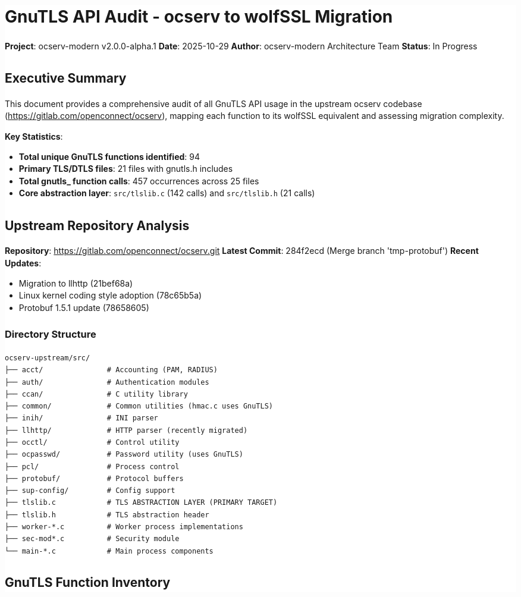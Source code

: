 # GnuTLS API Audit - ocserv to wolfSSL Migration

**Project**: ocserv-modern v2.0.0-alpha.1
**Date**: 2025-10-29
**Author**: ocserv-modern Architecture Team
**Status**: In Progress

## Executive Summary

This document provides a comprehensive audit of all GnuTLS API usage in the upstream ocserv codebase (https://gitlab.com/openconnect/ocserv), mapping each function to its wolfSSL equivalent and assessing migration complexity.

**Key Statistics**:
- **Total unique GnuTLS functions identified**: 94
- **Primary TLS/DTLS files**: 21 files with gnutls.h includes
- **Total gnutls_ function calls**: 457 occurrences across 25 files
- **Core abstraction layer**: `src/tlslib.c` (142 calls) and `src/tlslib.h` (21 calls)

## Upstream Repository Analysis

**Repository**: https://gitlab.com/openconnect/ocserv.git
**Latest Commit**: 284f2ecd (Merge branch 'tmp-protobuf')
**Recent Updates**:
- Migration to llhttp (21bef68a)
- Linux kernel coding style adoption (78c65b5a)
- Protobuf 1.5.1 update (78658605)

### Directory Structure

```
ocserv-upstream/src/
├── acct/               # Accounting (PAM, RADIUS)
├── auth/               # Authentication modules
├── ccan/               # C utility library
├── common/             # Common utilities (hmac.c uses GnuTLS)
├── inih/               # INI parser
├── llhttp/             # HTTP parser (recently migrated)
├── occtl/              # Control utility
├── ocpasswd/           # Password utility (uses GnuTLS)
├── pcl/                # Process control
├── protobuf/           # Protocol buffers
├── sup-config/         # Config support
├── tlslib.c            # TLS ABSTRACTION LAYER (PRIMARY TARGET)
├── tlslib.h            # TLS abstraction header
├── worker-*.c          # Worker process implementations
├── sec-mod*.c          # Security module
└── main-*.c            # Main process components
```

## GnuTLS Function Inventory
